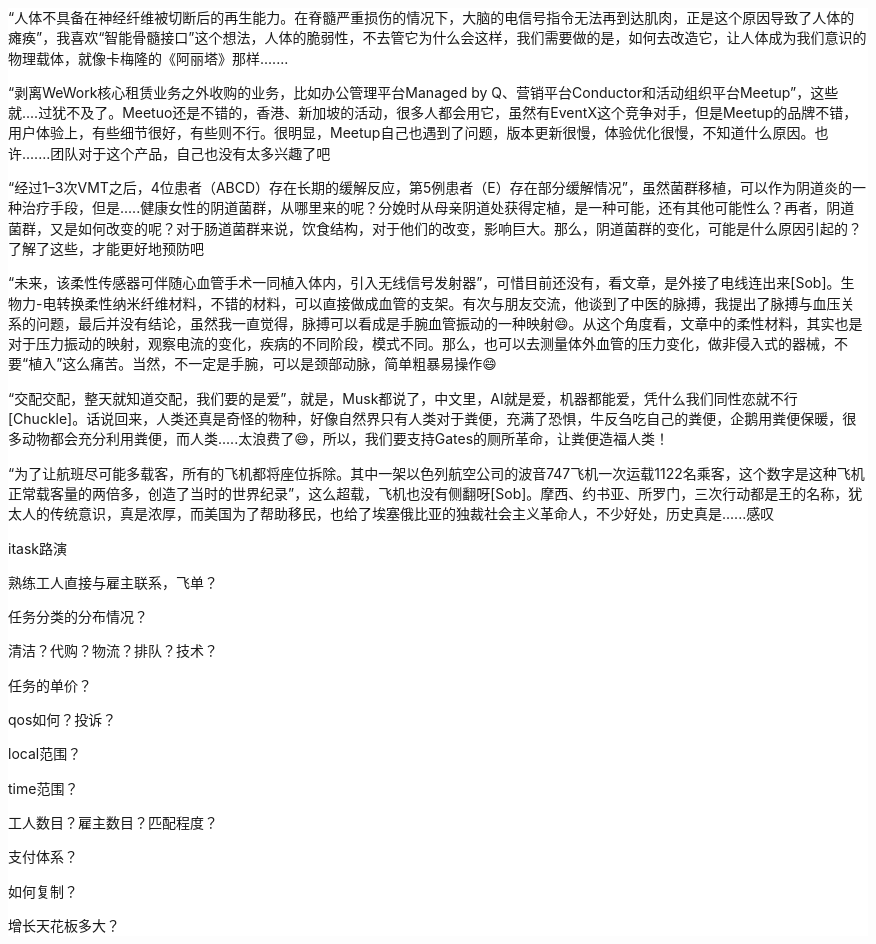 

“人体不具备在神经纤维被切断后的再生能力。在脊髓严重损伤的情况下，大脑的电信号指令无法再到达肌肉，正是这个原因导致了人体的瘫痪”，我喜欢“智能骨髓接口”这个想法，人体的脆弱性，不去管它为什么会这样，我们需要做的是，如何去改造它，让人体成为我们意识的物理载体，就像卡梅隆的《阿丽塔》那样.......







“剥离WeWork核心租赁业务之外收购的业务，比如办公管理平台Managed by Q、营销平台Conductor和活动组织平台Meetup”，这些就....过犹不及了。Meetuo还是不错的，香港、新加坡的活动，很多人都会用它，虽然有EventX这个竞争对手，但是Meetup的品牌不错，用户体验上，有些细节很好，有些则不行。很明显，Meetup自己也遇到了问题，版本更新很慢，体验优化很慢，不知道什么原因。也许.......团队对于这个产品，自己也没有太多兴趣了吧





“经过1–3次VMT之后，4位患者（ABCD）存在长期的缓解反应，第5例患者（E）存在部分缓解情况”，虽然菌群移植，可以作为阴道炎的一种治疗手段，但是.....健康女性的阴道菌群，从哪里来的呢？分娩时从母亲阴道处获得定植，是一种可能，还有其他可能性么？再者，阴道菌群，又是如何改变的呢？对于肠道菌群来说，饮食结构，对于他们的改变，影响巨大。那么，阴道菌群的变化，可能是什么原因引起的？了解了这些，才能更好地预防吧




“未来，该柔性传感器可伴随心血管手术一同植入体内，引入无线信号发射器”，可惜目前还没有，看文章，是外接了电线连出来[Sob]。生物力-电转换柔性纳米纤维材料，不错的材料，可以直接做成血管的支架。有次与朋友交流，他谈到了中医的脉搏，我提出了脉搏与血压关系的问题，最后并没有结论，虽然我一直觉得，脉搏可以看成是手腕血管振动的一种映射😄。从这个角度看，文章中的柔性材料，其实也是对于压力振动的映射，观察电流的变化，疾病的不同阶段，模式不同。那么，也可以去测量体外血管的压力变化，做非侵入式的器械，不要“植入”这么痛苦。当然，不一定是手腕，可以是颈部动脉，简单粗暴易操作😄





“交配交配，整天就知道交配，我们要的是爱”，就是，Musk都说了，中文里，AI就是爱，机器都能爱，凭什么我们同性恋就不行[Chuckle]。话说回来，人类还真是奇怪的物种，好像自然界只有人类对于粪便，充满了恐惧，牛反刍吃自己的粪便，企鹅用粪便保暖，很多动物都会充分利用粪便，而人类.....太浪费了😄，所以，我们要支持Gates的厕所革命，让粪便造福人类！





“为了让航班尽可能多载客，所有的飞机都将座位拆除。其中一架以色列航空公司的波音747飞机一次运载1122名乘客，这个数字是这种飞机正常载客量的两倍多，创造了当时的世界纪录”，这么超载，飞机也没有侧翻呀[Sob]。摩西、约书亚、所罗门，三次行动都是王的名称，犹太人的传统意识，真是浓厚，而美国为了帮助移民，也给了埃塞俄比亚的独裁社会主义革命人，不少好处，历史真是......感叹





itask路演

熟练工人直接与雇主联系，飞单？

任务分类的分布情况？

清洁？代购？物流？排队？技术？

任务的单价？

qos如何？投诉？

local范围？

time范围？

工人数目？雇主数目？匹配程度？

支付体系？

如何复制？

增长天花板多大？
